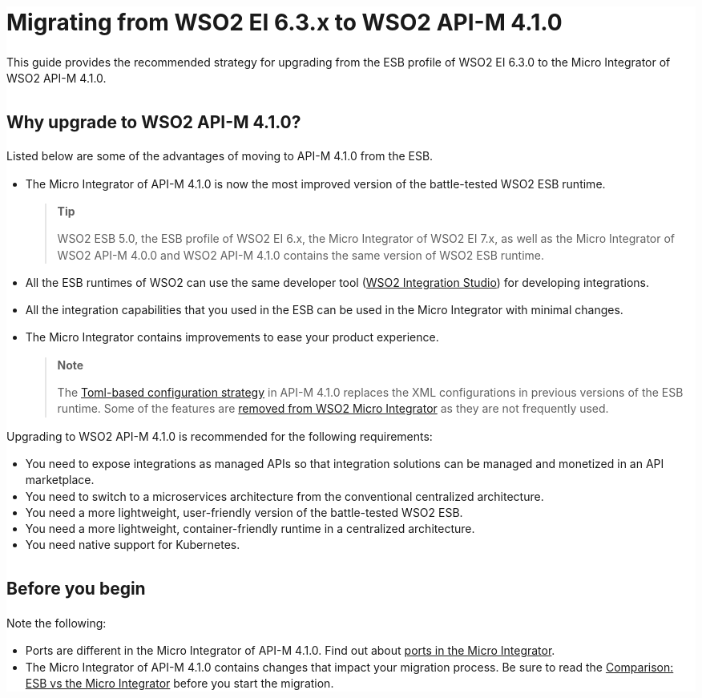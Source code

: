 # Migrating from WSO2 EI 6.3.x to WSO2 API-M 4.1.0

This guide provides the recommended strategy for upgrading from the ESB profile of WSO2 EI 6.3.0 to the Micro Integrator of WSO2 API-M 4.1.0.

## Why upgrade to WSO2 API-M 4.1.0?

Listed below are some of the advantages of moving to API-M 4.1.0 from the ESB.

-	The Micro Integrator of API-M 4.1.0 is now the most improved version of the battle-tested WSO2 ESB runtime.

	> **Tip**
	>
	>	WSO2 ESB 5.0, the ESB profile of WSO2 EI 6.x, the Micro Integrator of WSO2 EI 7.x, as well as the Micro Integrator of WSO2 API-M 4.0.0 and WSO2 API-M 4.1.0 contains the same version of WSO2 ESB runtime. 

-	All the ESB runtimes of WSO2 can use the same developer tool ([WSO2 Integration Studio](https://apim.docs.wso2.com/en/4.1.0/integrate/develop/wso2-integration-studio)) for developing integrations. 

-	All the integration capabilities that you used in the ESB can be used in the Micro Integrator with minimal changes.

-	The Micro Integrator contains improvements to ease your product experience.

	> **Note**
	>
	>	The [Toml-based configuration strategy](https://apim.docs.wso2.com/en/4.1.0/reference/config-catalog-mi) in API-M 4.1.0 replaces the XML configurations in previous versions of the ESB runtime. Some of the features are [removed from WSO2 Micro Integrator](https://apim.docs.wso2.com/en/4.1.0/get-started/about-this-release/#compare-this-release-with-previous-esbs) as they are not frequently used.  

Upgrading to WSO2 API-M 4.1.0 is recommended for the following requirements:

-	You need to expose integrations as managed APIs so that integration solutions can be managed and monetized in an API marketplace. 
-	You need to switch to a microservices architecture from the conventional centralized architecture.
-	You need a more lightweight, user-friendly version of the battle-tested WSO2 ESB.
-	You need a more lightweight, container-friendly runtime in a centralized architecture.
-	You need native support for Kubernetes.


## Before you begin

Note the following:

-	Ports are different in the Micro Integrator of API-M 4.1.0. Find out about [ports in the Micro Integrator](https://apim.docs.wso2.com/en/4.1.0/install-and-setup/setup/reference/default-product-ports/#micro-integrator-ports).
-	The Micro Integrator of API-M 4.1.0 contains changes that impact your migration process. Be sure to read the [Comparison: ESB vs the Micro Integrator](https://apim.docs.wso2.com/en/4.1.0/get-started/about-this-release/#compare-this-release-with-previous-esbs) before you start the migration.
